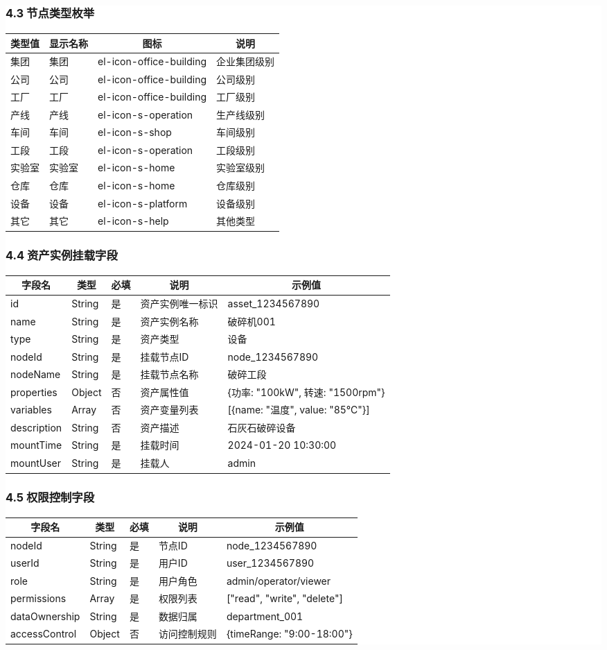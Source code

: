 ### 4.3 节点类型枚举

| 类型值 | 显示名称 | 图标 | 说明 |
|--------|----------|------|------|
| 集团 | 集团 | el-icon-office-building | 企业集团级别 |
| 公司 | 公司 | el-icon-office-building | 公司级别 |
| 工厂 | 工厂 | el-icon-office-building | 工厂级别 |
| 产线 | 产线 | el-icon-s-operation | 生产线级别 |
| 车间 | 车间 | el-icon-s-shop | 车间级别 |
| 工段 | 工段 | el-icon-s-operation | 工段级别 |
| 实验室 | 实验室 | el-icon-s-home | 实验室级别 |
| 仓库 | 仓库 | el-icon-s-home | 仓库级别 |
| 设备 | 设备 | el-icon-s-platform | 设备级别 |
| 其它 | 其它 | el-icon-s-help | 其他类型 |

### 4.4 资产实例挂载字段

| 字段名 | 类型 | 必填 | 说明 | 示例值 |
|--------|------|------|------|--------|
| id | String | 是 | 资产实例唯一标识 | asset_1234567890 |
| name | String | 是 | 资产实例名称 | 破碎机001 |
| type | String | 是 | 资产类型 | 设备 |
| nodeId | String | 是 | 挂载节点ID | node_1234567890 |
| nodeName | String | 是 | 挂载节点名称 | 破碎工段 |
| properties | Object | 否 | 资产属性值 | {功率: "100kW", 转速: "1500rpm"} |
| variables | Array | 否 | 资产变量列表 | [{name: "温度", value: "85℃"}] |
| description | String | 否 | 资产描述 | 石灰石破碎设备 |
| mountTime | String | 是 | 挂载时间 | 2024-01-20 10:30:00 |
| mountUser | String | 是 | 挂载人 | admin |

### 4.5 权限控制字段

| 字段名 | 类型 | 必填 | 说明 | 示例值 |
|--------|------|------|------|--------|
| nodeId | String | 是 | 节点ID | node_1234567890 |
| userId | String | 是 | 用户ID | user_1234567890 |
| role | String | 是 | 用户角色 | admin/operator/viewer |
| permissions | Array | 是 | 权限列表 | ["read", "write", "delete"] |
| dataOwnership | String | 是 | 数据归属 | department_001 |
| accessControl | Object | 否 | 访问控制规则 | {timeRange: "9:00-18:00"} |
